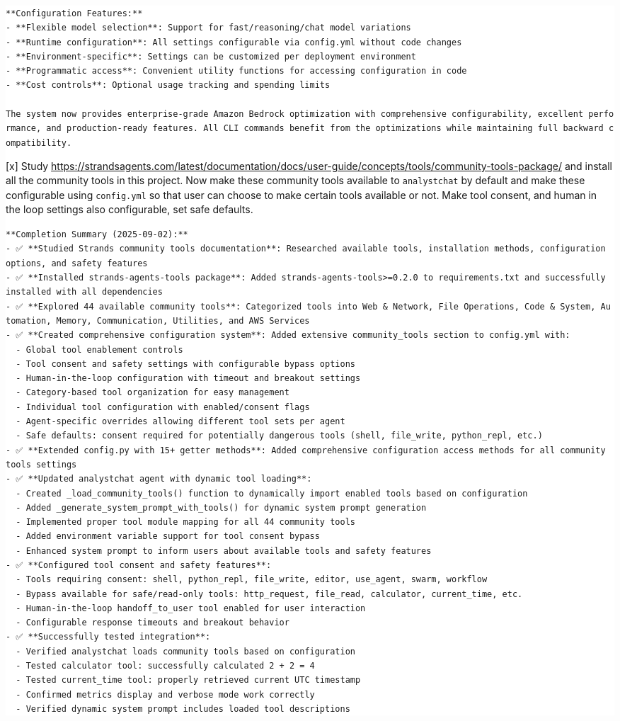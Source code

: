     **Configuration Features:**
    - **Flexible model selection**: Support for fast/reasoning/chat model variations
    - **Runtime configuration**: All settings configurable via config.yml without code changes
    - **Environment-specific**: Settings can be customized per deployment environment
    - **Programmatic access**: Convenient utility functions for accessing configuration in code
    - **Cost controls**: Optional usage tracking and spending limits
    
    The system now provides enterprise-grade Amazon Bedrock optimization with comprehensive configurability, excellent performance, and production-ready features. All CLI commands benefit from the optimizations while maintaining full backward compatibility.

[x] Study https://strandsagents.com/latest/documentation/docs/user-guide/concepts/tools/community-tools-package/ and install all the community tools in this project. Now make these community tools available to `analystchat` by default and make these configurable using `config.yml` so that user can choose to make certain tools available or not. Make tool consent, and human in the loop settings also configurable, set safe defaults.

    **Completion Summary (2025-09-02):**
    - ✅ **Studied Strands community tools documentation**: Researched available tools, installation methods, configuration options, and safety features
    - ✅ **Installed strands-agents-tools package**: Added strands-agents-tools>=0.2.0 to requirements.txt and successfully installed with all dependencies
    - ✅ **Explored 44 available community tools**: Categorized tools into Web & Network, File Operations, Code & System, Automation, Memory, Communication, Utilities, and AWS Services
    - ✅ **Created comprehensive configuration system**: Added extensive community_tools section to config.yml with:
      - Global tool enablement controls
      - Tool consent and safety settings with configurable bypass options  
      - Human-in-the-loop configuration with timeout and breakout settings
      - Category-based tool organization for easy management
      - Individual tool configuration with enabled/consent flags
      - Agent-specific overrides allowing different tool sets per agent
      - Safe defaults: consent required for potentially dangerous tools (shell, file_write, python_repl, etc.)
    - ✅ **Extended config.py with 15+ getter methods**: Added comprehensive configuration access methods for all community tools settings
    - ✅ **Updated analystchat agent with dynamic tool loading**: 
      - Created _load_community_tools() function to dynamically import enabled tools based on configuration
      - Added _generate_system_prompt_with_tools() for dynamic system prompt generation
      - Implemented proper tool module mapping for all 44 community tools
      - Added environment variable support for tool consent bypass
      - Enhanced system prompt to inform users about available tools and safety features
    - ✅ **Configured tool consent and safety features**: 
      - Tools requiring consent: shell, python_repl, file_write, editor, use_agent, swarm, workflow
      - Bypass available for safe/read-only tools: http_request, file_read, calculator, current_time, etc.
      - Human-in-the-loop handoff_to_user tool enabled for user interaction
      - Configurable response timeouts and breakout behavior
    - ✅ **Successfully tested integration**: 
      - Verified analystchat loads community tools based on configuration
      - Tested calculator tool: successfully calculated 2 + 2 = 4
      - Tested current_time tool: properly retrieved current UTC timestamp
      - Confirmed metrics display and verbose mode work correctly
      - Verified dynamic system prompt includes loaded tool descriptions
    